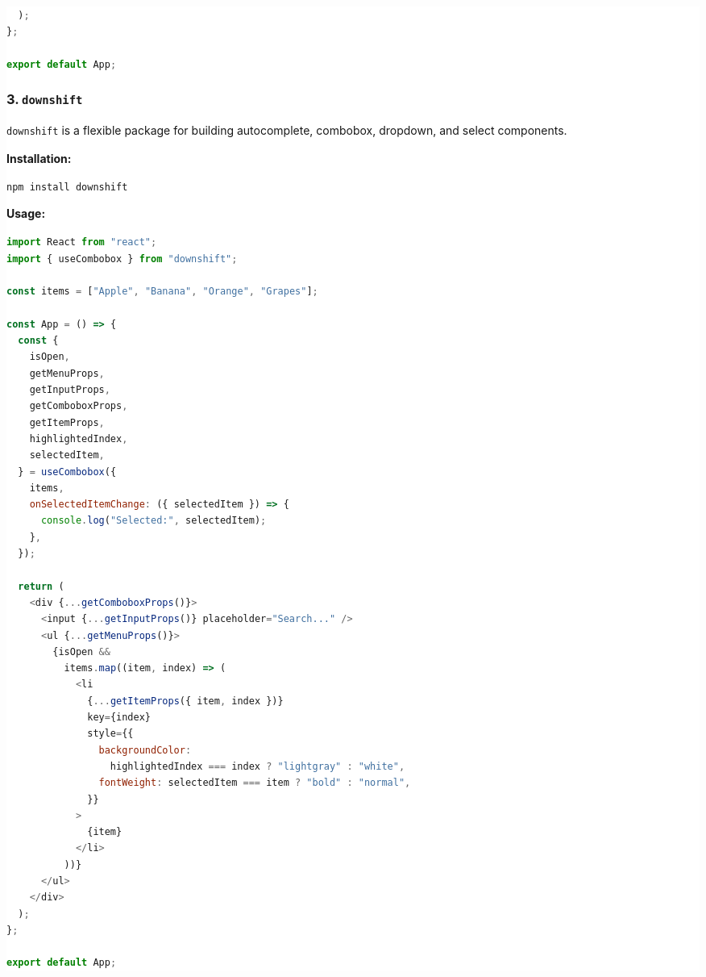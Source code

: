 ```javascript
  );
};

export default App;
```

### 3. `downshift`

`downshift` is a flexible package for building autocomplete, combobox, dropdown, and select components.

**Installation:**

```bash
npm install downshift
```

**Usage:**

```javascript
import React from "react";
import { useCombobox } from "downshift";

const items = ["Apple", "Banana", "Orange", "Grapes"];

const App = () => {
  const {
    isOpen,
    getMenuProps,
    getInputProps,
    getComboboxProps,
    getItemProps,
    highlightedIndex,
    selectedItem,
  } = useCombobox({
    items,
    onSelectedItemChange: ({ selectedItem }) => {
      console.log("Selected:", selectedItem);
    },
  });

  return (
    <div {...getComboboxProps()}>
      <input {...getInputProps()} placeholder="Search..." />
      <ul {...getMenuProps()}>
        {isOpen &&
          items.map((item, index) => (
            <li
              {...getItemProps({ item, index })}
              key={index}
              style={{
                backgroundColor:
                  highlightedIndex === index ? "lightgray" : "white",
                fontWeight: selectedItem === item ? "bold" : "normal",
              }}
            >
              {item}
            </li>
          ))}
      </ul>
    </div>
  );
};

export default App;
```